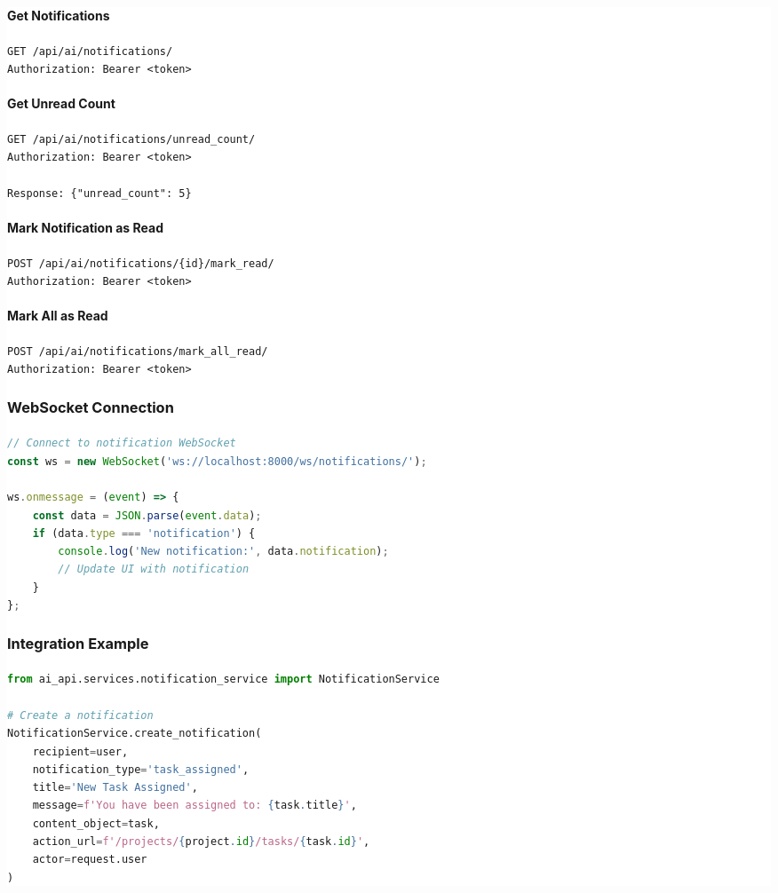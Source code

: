 #### Get Notifications
```http
GET /api/ai/notifications/
Authorization: Bearer <token>
```

#### Get Unread Count
```http
GET /api/ai/notifications/unread_count/
Authorization: Bearer <token>

Response: {"unread_count": 5}
```

#### Mark Notification as Read
```http
POST /api/ai/notifications/{id}/mark_read/
Authorization: Bearer <token>
```

#### Mark All as Read
```http
POST /api/ai/notifications/mark_all_read/
Authorization: Bearer <token>
```

### WebSocket Connection
```javascript
// Connect to notification WebSocket
const ws = new WebSocket('ws://localhost:8000/ws/notifications/');

ws.onmessage = (event) => {
    const data = JSON.parse(event.data);
    if (data.type === 'notification') {
        console.log('New notification:', data.notification);
        // Update UI with notification
    }
};
```

### Integration Example

```python
from ai_api.services.notification_service import NotificationService

# Create a notification
NotificationService.create_notification(
    recipient=user,
    notification_type='task_assigned',
    title='New Task Assigned',
    message=f'You have been assigned to: {task.title}',
    content_object=task,
    action_url=f'/projects/{project.id}/tasks/{task.id}',
    actor=request.user
)
```
